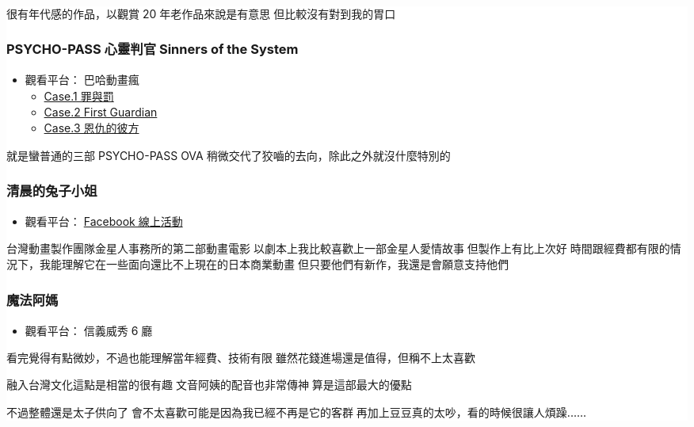 很有年代感的作品，以觀賞 20 年老作品來說是有意思
但比較沒有對到我的胃口

### PSYCHO-PASS 心靈判官 Sinners of the System
* 觀看平台： 巴哈動畫瘋
    * [Case.1 罪與罰](https://ani.gamer.com.tw/animeVideo.php?sn=15133)
    * [Case.2 First Guardian](https://ani.gamer.com.tw/animeVideo.php?sn=15172)
    * [Case.3 恩仇的彼方](https://ani.gamer.com.tw/animeVideo.php?sn=15287)

就是蠻普通的三部 PSYCHO-PASS OVA
稍微交代了狡嚙的去向，除此之外就沒什麼特別的

### 清晨的兔子小姐
* 觀看平台： [Facebook 線上活動](https://www.facebook.com/events/407120031085738/)

台灣動畫製作團隊金星人事務所的第二部動畫電影
以劇本上我比較喜歡上一部金星人愛情故事
但製作上有比上次好
時間跟經費都有限的情況下，我能理解它在一些面向還比不上現在的日本商業動畫
但只要他們有新作，我還是會願意支持他們

### 魔法阿媽
* 觀看平台： 信義威秀 6 廳

看完覺得有點微妙，不過也能理解當年經費、技術有限
雖然花錢進場還是值得，但稱不上太喜歡

融入台灣文化這點是相當的很有趣
文音阿姨的配音也非常傳神
算是這部最大的優點

不過整體還是太子供向了
會不太喜歡可能是因為我已經不再是它的客群
再加上豆豆真的太吵，看的時候很讓人煩躁......
